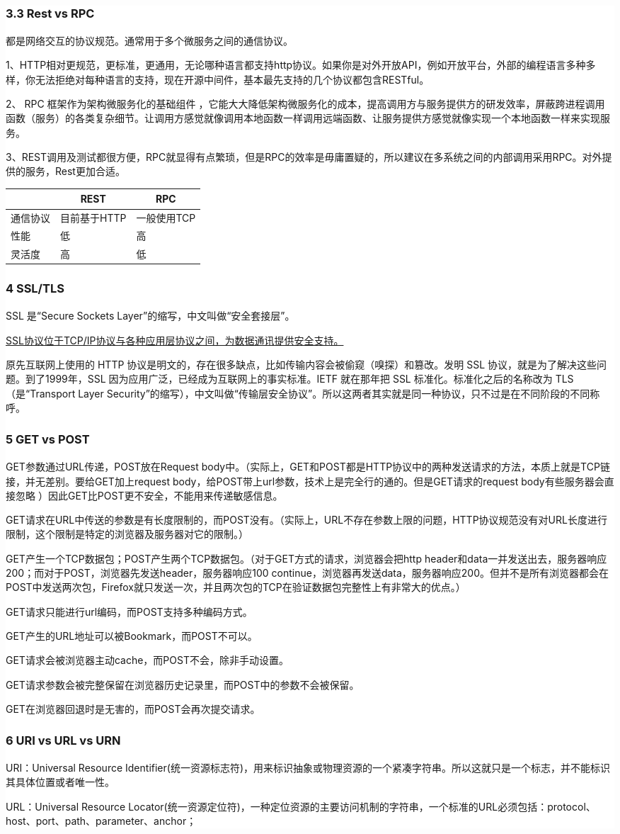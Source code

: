 ### 3.3 Rest vs RPC

都是网络交互的协议规范。通常用于多个微服务之间的通信协议。

1、HTTP相对更规范，更标准，更通用，无论哪种语言都支持http协议。如果你是对外开放API，例如开放平台，外部的编程语言多种多样，你无法拒绝对每种语言的支持，现在开源中间件，基本最先支持的几个协议都包含RESTful。

2、 RPC 框架作为架构微服务化的基础组件 ，它能大大降低架构微服务化的成本，提高调用方与服务提供方的研发效率，屏蔽跨进程调用函数（服务）的各类复杂细节。让调用方感觉就像调用本地函数一样调用远端函数、让服务提供方感觉就像实现一个本地函数一样来实现服务。

3、REST调用及测试都很方便，RPC就显得有点繁琐，但是RPC的效率是毋庸置疑的，所以建议在多系统之间的内部调用采用RPC。对外提供的服务，Rest更加合适。

|          | REST         | RPC         |
| -------- | ------------ | ----------- |
| 通信协议 | 目前基于HTTP | 一般使用TCP |
| 性能     | 低           | 高          |
| 灵活度   | 高           | 低          |

### 4 SSL/TLS

SSL 是“Secure Sockets Layer”的缩写，中文叫做“安全套接层”。

<u>SSL协议位于TCP/IP协议与各种应用层协议之间，为数据通讯提供安全支持。</u>

原先互联网上使用的 HTTP 协议是明文的，存在很多缺点，比如传输内容会被偷窥（嗅探）和篡改。发明 SSL 协议，就是为了解决这些问题。到了1999年，SSL 因为应用广泛，已经成为互联网上的事实标准。IETF 就在那年把 SSL 标准化。标准化之后的名称改为 TLS（是“Transport Layer Security”的缩写），中文叫做“传输层安全协议”。所以这两者其实就是同一种协议，只不过是在不同阶段的不同称呼。

### 5 GET vs POST

GET参数通过URL传递，POST放在Request body中。（实际上，GET和POST都是HTTP协议中的两种发送请求的方法，本质上就是TCP链接，并无差别。要给GET加上request body，给POST带上url参数，技术上是完全行的通的。但是GET请求的request body有些服务器会直接忽略 ）因此GET比POST更不安全，不能用来传递敏感信息。

GET请求在URL中传送的参数是有长度限制的，而POST没有。（实际上，URL不存在参数上限的问题，HTTP协议规范没有对URL长度进行限制，这个限制是特定的浏览器及服务器对它的限制。）

GET产生一个TCP数据包；POST产生两个TCP数据包。（对于GET方式的请求，浏览器会把http header和data一并发送出去，服务器响应200；而对于POST，浏览器先发送header，服务器响应100 continue，浏览器再发送data，服务器响应200。但并不是所有浏览器都会在POST中发送两次包，Firefox就只发送一次，并且两次包的TCP在验证数据包完整性上有非常大的优点。）

GET请求只能进行url编码，而POST支持多种编码方式。

GET产生的URL地址可以被Bookmark，而POST不可以。

GET请求会被浏览器主动cache，而POST不会，除非手动设置。

GET请求参数会被完整保留在浏览器历史记录里，而POST中的参数不会被保留。

GET在浏览器回退时是无害的，而POST会再次提交请求。

### 6 URI vs URL vs URN

URI：Universal Resource Identifier(统一资源标志符)，用来标识抽象或物理资源的一个紧凑字符串。所以这就只是一个标志，并不能标识其具体位置或者唯一性。

URL：Universal Resource Locator(统一资源定位符)，一种定位资源的主要访问机制的字符串，一个标准的URL必须包括：protocol、host、port、path、parameter、anchor；
